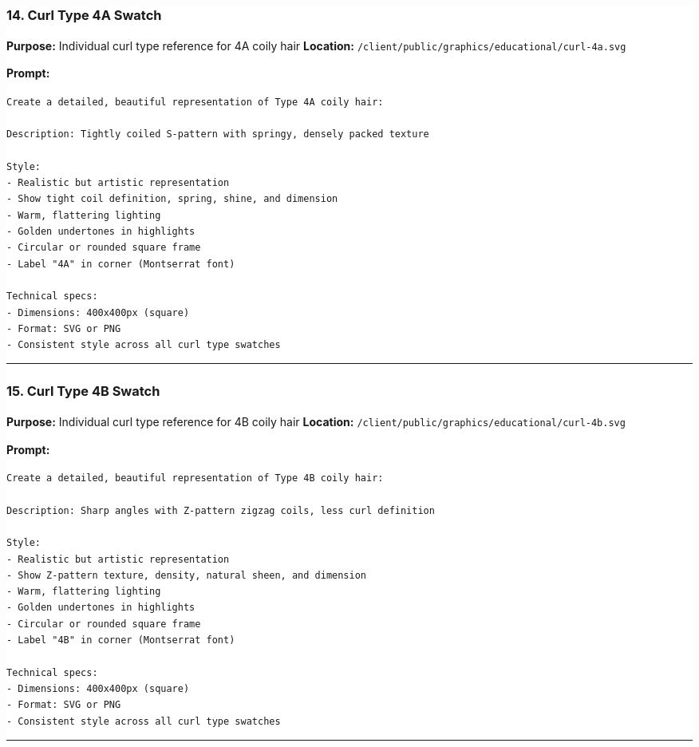 ### 14. Curl Type 4A Swatch

**Purpose:** Individual curl type reference for 4A coily hair
**Location:** `/client/public/graphics/educational/curl-4a.svg`

**Prompt:**
```
Create a detailed, beautiful representation of Type 4A coily hair:

Description: Tightly coiled S-pattern with springy, densely packed texture

Style:
- Realistic but artistic representation
- Show tight coil definition, spring, shine, and dimension
- Warm, flattering lighting
- Golden undertones in highlights
- Circular or rounded square frame
- Label "4A" in corner (Montserrat font)

Technical specs:
- Dimensions: 400x400px (square)
- Format: SVG or PNG
- Consistent style across all curl type swatches
```

---

### 15. Curl Type 4B Swatch

**Purpose:** Individual curl type reference for 4B coily hair
**Location:** `/client/public/graphics/educational/curl-4b.svg`

**Prompt:**
```
Create a detailed, beautiful representation of Type 4B coily hair:

Description: Sharp angles with Z-pattern zigzag coils, less curl definition

Style:
- Realistic but artistic representation
- Show Z-pattern texture, density, natural sheen, and dimension
- Warm, flattering lighting
- Golden undertones in highlights
- Circular or rounded square frame
- Label "4B" in corner (Montserrat font)

Technical specs:
- Dimensions: 400x400px (square)
- Format: SVG or PNG
- Consistent style across all curl type swatches
```

---
